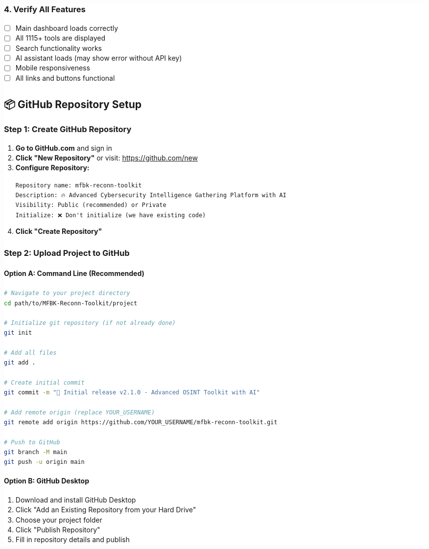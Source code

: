 ### 4. **Verify All Features**
- [ ] Main dashboard loads correctly
- [ ] All 1115+ tools are displayed
- [ ] Search functionality works
- [ ] AI assistant loads (may show error without API key)
- [ ] Mobile responsiveness
- [ ] All links and buttons functional

## 📦 GitHub Repository Setup

### Step 1: Create GitHub Repository

1. **Go to GitHub.com** and sign in
2. **Click "New Repository"** or visit: https://github.com/new
3. **Configure Repository:**
   ```
   Repository name: mfbk-reconn-toolkit
   Description: 🔥 Advanced Cybersecurity Intelligence Gathering Platform with AI
   Visibility: Public (recommended) or Private
   Initialize: ❌ Don't initialize (we have existing code)
   ```
4. **Click "Create Repository"**

### Step 2: Upload Project to GitHub

#### Option A: Command Line (Recommended)
```bash
# Navigate to your project directory
cd path/to/MFBK-Reconn-Toolkit/project

# Initialize git repository (if not already done)
git init

# Add all files
git add .

# Create initial commit
git commit -m "🚀 Initial release v2.1.0 - Advanced OSINT Toolkit with AI"

# Add remote origin (replace YOUR_USERNAME)
git remote add origin https://github.com/YOUR_USERNAME/mfbk-reconn-toolkit.git

# Push to GitHub
git branch -M main
git push -u origin main
```

#### Option B: GitHub Desktop
1. Download and install GitHub Desktop
2. Click "Add an Existing Repository from your Hard Drive"
3. Choose your project folder
4. Click "Publish Repository"
5. Fill in repository details and publish
